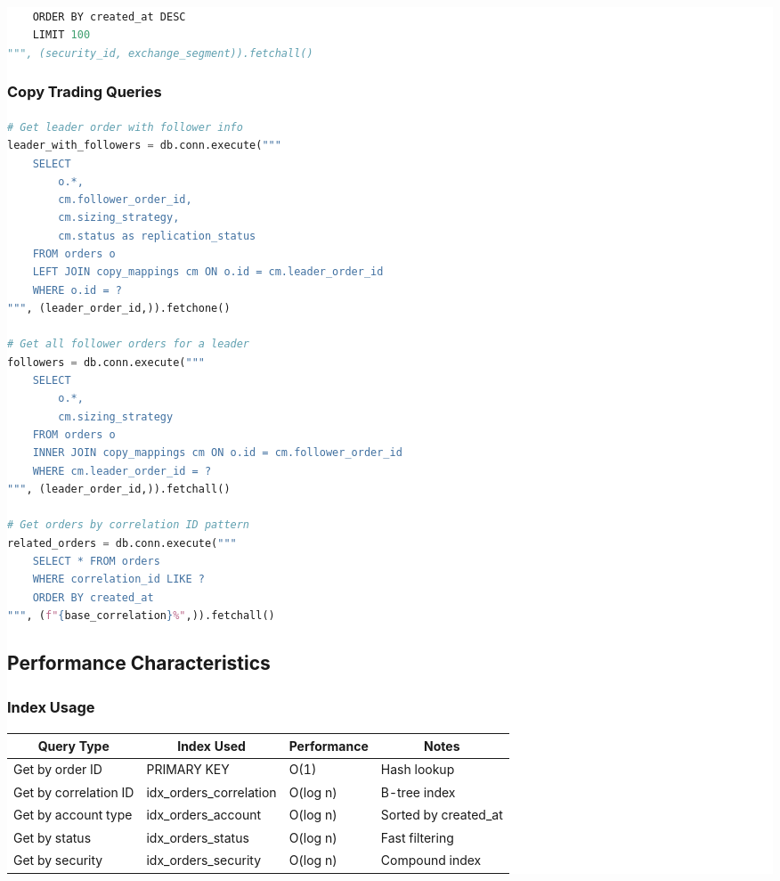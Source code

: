```python
    ORDER BY created_at DESC
    LIMIT 100
""", (security_id, exchange_segment)).fetchall()
```

### Copy Trading Queries

```python
# Get leader order with follower info
leader_with_followers = db.conn.execute("""
    SELECT 
        o.*,
        cm.follower_order_id,
        cm.sizing_strategy,
        cm.status as replication_status
    FROM orders o
    LEFT JOIN copy_mappings cm ON o.id = cm.leader_order_id
    WHERE o.id = ?
""", (leader_order_id,)).fetchone()

# Get all follower orders for a leader
followers = db.conn.execute("""
    SELECT 
        o.*,
        cm.sizing_strategy
    FROM orders o
    INNER JOIN copy_mappings cm ON o.id = cm.follower_order_id
    WHERE cm.leader_order_id = ?
""", (leader_order_id,)).fetchall()

# Get orders by correlation ID pattern
related_orders = db.conn.execute("""
    SELECT * FROM orders
    WHERE correlation_id LIKE ?
    ORDER BY created_at
""", (f"{base_correlation}%",)).fetchall()
```

## Performance Characteristics

### Index Usage

| Query Type | Index Used | Performance | Notes |
|------------|-----------|-------------|-------|
| Get by order ID | PRIMARY KEY | O(1) | Hash lookup |
| Get by correlation ID | idx_orders_correlation | O(log n) | B-tree index |
| Get by account type | idx_orders_account | O(log n) | Sorted by created_at |
| Get by status | idx_orders_status | O(log n) | Fast filtering |
| Get by security | idx_orders_security | O(log n) | Compound index |
